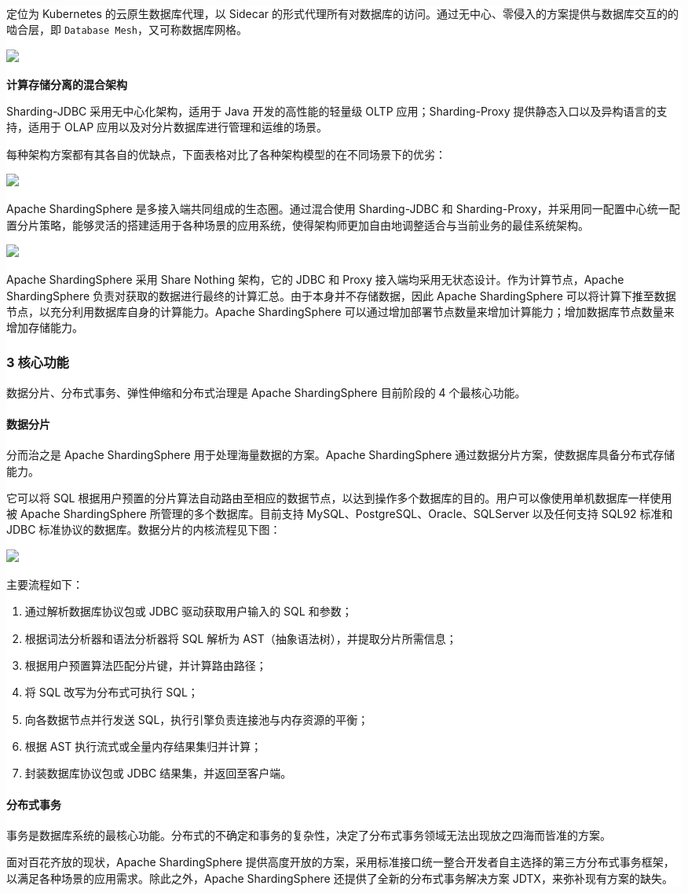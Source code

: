 定位为 Kubernetes 的云原生数据库代理，以 Sidecar 的形式代理所有对数据库的访问。通过无中心、零侵入的方案提供与数据库交互的的啮合层，即 `Database Mesh`，又可称数据库网格。

![](https://shardingsphere.apache.org/blog/img/database3.jpg)

**计算存储分离的混合架构**

Sharding-JDBC 采用无中心化架构，适用于 Java 开发的高性能的轻量级 OLTP 应用；Sharding-Proxy 提供静态入口以及异构语言的支持，适用于 OLAP 应用以及对分片数据库进行管理和运维的场景。

每种架构方案都有其各自的优缺点，下面表格对比了各种架构模型的在不同场景下的优劣：

![](https://shardingsphere.apache.org/blog/img/database4.jpg)

Apache ShardingSphere 是多接入端共同组成的生态圈。通过混合使用 Sharding-JDBC 和 Sharding-Proxy，并采用同一配置中心统一配置分片策略，能够灵活的搭建适用于各种场景的应用系统，使得架构师更加自由地调整适合与当前业务的最佳系统架构。

![](https://shardingsphere.apache.org/blog/img/database5.jpg)

Apache ShardingSphere 采用 Share Nothing 架构，它的 JDBC 和 Proxy 接入端均采用无状态设计。作为计算节点，Apache ShardingSphere 负责对获取的数据进行最终的计算汇总。由于本身并不存储数据，因此 Apache ShardingSphere 可以将计算下推至数据节点，以充分利用数据库自身的计算能力。Apache ShardingSphere 可以通过增加部署节点数量来增加计算能力；增加数据库节点数量来增加存储能力。

### 3 核心功能

数据分片、分布式事务、弹性伸缩和分布式治理是 Apache ShardingSphere 目前阶段的 4 个最核心功能。

#### 数据分片

分而治之是 Apache ShardingSphere 用于处理海量数据的方案。Apache ShardingSphere 通过数据分片方案，使数据库具备分布式存储能力。

它可以将 SQL 根据用户预置的分片算法自动路由至相应的数据节点，以达到操作多个数据库的目的。用户可以像使用单机数据库一样使用被 Apache ShardingSphere 所管理的多个数据库。目前支持 MySQL、PostgreSQL、Oracle、SQLServer 以及任何支持 SQL92 标准和 JDBC 标准协议的数据库。数据分片的内核流程见下图：

![](https://shardingsphere.apache.org/blog/img/database6.jpg)

主要流程如下：

1.  通过解析数据库协议包或 JDBC 驱动获取用户输入的 SQL 和参数；
    
2.  根据词法分析器和语法分析器将 SQL 解析为 AST（抽象语法树），并提取分片所需信息；
    
3.  根据用户预置算法匹配分片键，并计算路由路径；
    
4.  将 SQL 改写为分布式可执行 SQL；
    
5.  向各数据节点并行发送 SQL，执行引擎负责连接池与内存资源的平衡；
    
6.  根据 AST 执行流式或全量内存结果集归并计算；
    
7.  封装数据库协议包或 JDBC 结果集，并返回至客户端。
    

#### 分布式事务

事务是数据库系统的最核心功能。分布式的不确定和事务的复杂性，决定了分布式事务领域无法出现放之四海而皆准的方案。

面对百花齐放的现状，Apache ShardingSphere 提供高度开放的方案，采用标准接口统一整合开发者自主选择的第三方分布式事务框架，以满足各种场景的应用需求。除此之外，Apache ShardingSphere 还提供了全新的分布式事务解决方案 JDTX，来弥补现有方案的缺失。
